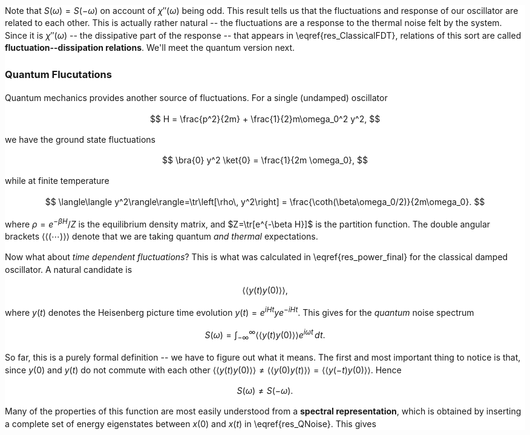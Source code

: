 Note that $S(\omega)=S(-\omega)$ on account of $\chi''(\omega)$ being odd. This result tells us that the fluctuations and response of our oscillator are related to each other. This is actually rather natural -- the fluctuations are a response to the thermal noise felt by the system. Since it is $\chi''(\omega)$ -- the dissipative part of the response -- that appears in \eqref{res_ClassicalFDT}, relations of this sort are called __fluctuation--dissipation relations__. We'll meet the quantum version next.

### Quantum Flucutations

Quantum mechanics provides another source of fluctuations. For a single (undamped) oscillator

$$
H = \frac{p^2}{2m} + \frac{1}{2}m\omega_0^2 y^2,
$$

we have the ground state fluctuations

$$
\bra{0} y^2 \ket{0} = \frac{1}{2m \omega_0},
$$

while at finite temperature

$$
\langle\langle y^2\rangle\rangle=\tr\left[\rho\, y^2\right] = \frac{\coth(\beta\omega_0/2)}{2m\omega_0}.
$$

where $\rho = e^{-\beta H}/Z$ is the equilibrium density matrix, and $Z=\tr[e^{-\beta H}]$ is the partition function. The double angular brackets $\langle\langle (\cdots)\rangle\rangle$ denote that we are taking quantum _and thermal_ expectations.

Now what about _time dependent fluctuations_? This is what was calculated in \eqref{res_power_final} for the classical damped oscillator. A natural candidate is

$$
\langle\langle y(t)y(0)\rangle\rangle,
$$

where $y(t)$ denotes the Heisenberg picture time evolution $y(t) = e^{iHt} y e^{-iHt}$. This gives for the _quantum_ noise spectrum

$$
S(\omega) = \int_{-\infty}^\infty \langle\langle y(t)y(0)\rangle\rangle e^{i\omega t}\,dt.
\label{res_QNoise}
$$

So far, this is a purely formal definition -- we have to figure out what it means. The first and most important thing to notice is that, since $y(0)$ and $y(t)$ do not commute with each other $\langle\langle y(t)y(0)\rangle\rangle\neq \langle\langle y(0)y(t)\rangle\rangle=\langle\langle y(-t)y(0)\rangle\rangle$. Hence

$$
S(\omega)\neq S(-\omega).
$$

Many of the properties of this function are most easily understood from a __spectral representation__, which is obtained by inserting a complete set of energy eigenstates between $x(0)$ and $x(t)$ in \eqref{res_QNoise}. This gives
